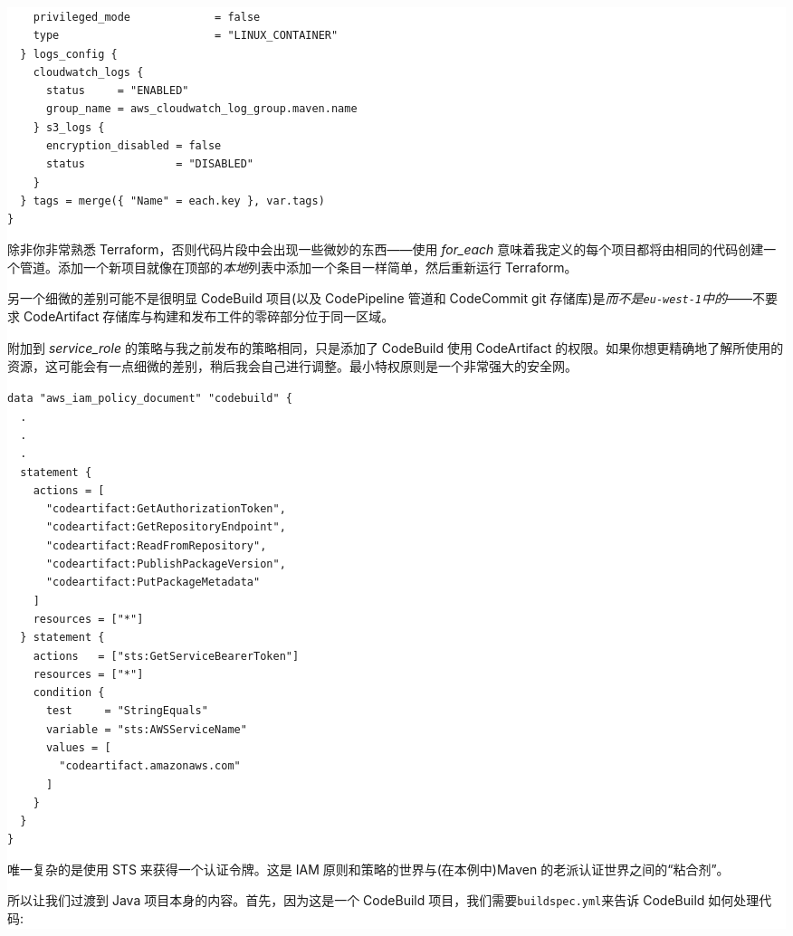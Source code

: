 ```
    privileged_mode             = false
    type                        = "LINUX_CONTAINER"
  } logs_config {
    cloudwatch_logs {
      status     = "ENABLED"
      group_name = aws_cloudwatch_log_group.maven.name
    } s3_logs {
      encryption_disabled = false
      status              = "DISABLED"
    }
  } tags = merge({ "Name" = each.key }, var.tags)
}
```

除非你非常熟悉 Terraform，否则代码片段中会出现一些微妙的东西——使用 *for_each* 意味着我定义的每个项目都将由相同的代码创建一个管道。添加一个新项目就像在顶部的*本地*列表中添加一个条目一样简单，然后重新运行 Terraform。

另一个细微的差别可能不是很明显 CodeBuild 项目(以及 CodePipeline 管道和 CodeCommit git 存储库)是*而不是`eu-west-1`中的*——不要求 CodeArtifact 存储库与构建和发布工件的零碎部分位于同一区域。

附加到 *service_role* 的策略与我之前发布的策略相同，只是添加了 CodeBuild 使用 CodeArtifact 的权限。如果你想更精确地了解所使用的资源，这可能会有一点细微的差别，稍后我会自己进行调整。最小特权原则是一个非常强大的安全网。

```
data "aws_iam_policy_document" "codebuild" {
  .
  .
  .
  statement {
    actions = [
      "codeartifact:GetAuthorizationToken",
      "codeartifact:GetRepositoryEndpoint",
      "codeartifact:ReadFromRepository",
      "codeartifact:PublishPackageVersion",
      "codeartifact:PutPackageMetadata"
    ]
    resources = ["*"]
  } statement {
    actions   = ["sts:GetServiceBearerToken"]
    resources = ["*"]
    condition {
      test     = "StringEquals"
      variable = "sts:AWSServiceName"
      values = [
        "codeartifact.amazonaws.com"
      ]
    }
  }
}
```

唯一复杂的是使用 STS 来获得一个认证令牌。这是 IAM 原则和策略的世界与(在本例中)Maven 的老派认证世界之间的“粘合剂”。

所以让我们过渡到 Java 项目本身的内容。首先，因为这是一个 CodeBuild 项目，我们需要`buildspec.yml`来告诉 CodeBuild 如何处理代码:
